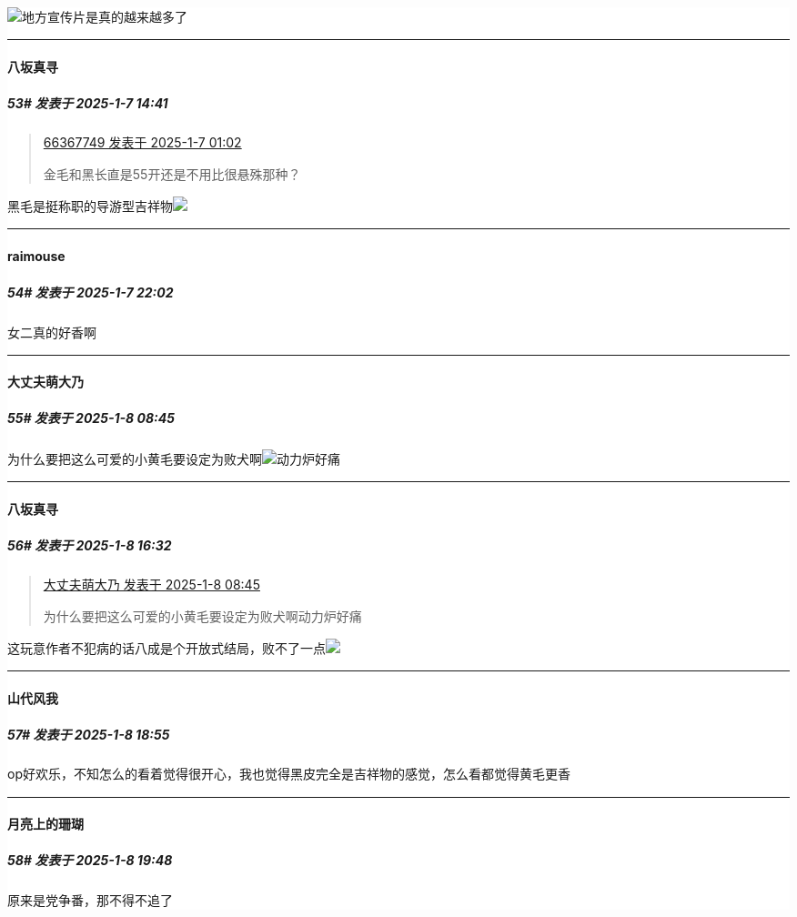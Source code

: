 <img src="https://static.saraba1st.com/image/smiley/face2017/067.png" referrerpolicy="no-referrer">地方宣传片是真的越来越多了


*****

####  八坂真寻  
##### 53#       发表于 2025-1-7 14:41

<blockquote><a href="httphttps://bbs.saraba1st.com/2b/forum.php?mod=redirect&amp;goto=findpost&amp;pid=67117767&amp;ptid=2142860" target="_blank">66367749 发表于 2025-1-7 01:02</a>

金毛和黑长直是55开还是不用比很悬殊那种？</blockquote>
黑毛是挺称职的导游型吉祥物<img src="https://static.saraba1st.com/image/smiley/face2017/033.png" referrerpolicy="no-referrer">

*****

####  raimouse  
##### 54#       发表于 2025-1-7 22:02

女二真的好香啊


*****

####  大丈夫萌大乃  
##### 55#       发表于 2025-1-8 08:45

为什么要把这么可爱的小黄毛要设定为败犬啊<img src="https://static.saraba1st.com/image/smiley/face2017/125.png" referrerpolicy="no-referrer">动力炉好痛

*****

####  八坂真寻  
##### 56#       发表于 2025-1-8 16:32

<blockquote><a href="httphttps://bbs.saraba1st.com/2b/forum.php?mod=redirect&amp;goto=findpost&amp;pid=67126472&amp;ptid=2142860" target="_blank">大丈夫萌大乃 发表于 2025-1-8 08:45</a>

为什么要把这么可爱的小黄毛要设定为败犬啊动力炉好痛</blockquote>
这玩意作者不犯病的话八成是个开放式结局，败不了一点<img src="https://static.saraba1st.com/image/smiley/face2017/065.png" referrerpolicy="no-referrer">


*****

####  山代风我  
##### 57#       发表于 2025-1-8 18:55

op好欢乐，不知怎么的看着觉得很开心，我也觉得黑皮完全是吉祥物的感觉，怎么看都觉得黄毛更香

*****

####  月亮上的珊瑚  
##### 58#       发表于 2025-1-8 19:48

原来是党争番，那不得不追了
